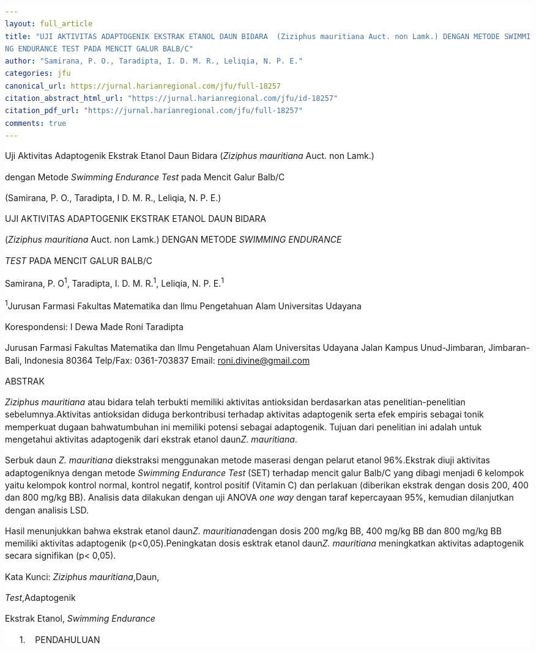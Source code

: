 ```yaml
---
layout: full_article
title: "UJI AKTIVITAS ADAPTOGENIK EKSTRAK ETANOL DAUN BIDARA  (Ziziphus mauritiana Auct. non Lamk.) DENGAN METODE SWIMMING ENDURANCE TEST PADA MENCIT GALUR BALB/C"
author: "Samirana, P. O., Taradipta, I. D. M. R., Leliqia, N. P. E."
categories: jfu
canonical_url: https://jurnal.harianregional.com/jfu/full-18257 
citation_abstract_html_url: "https://jurnal.harianregional.com/jfu/id-18257"
citation_pdf_url: "https://jurnal.harianregional.com/jfu/full-18257"  
comments: true
---
```


<p><span class="font2">Uji Aktivitas Adaptogenik Ekstrak Etanol Daun Bidara (</span><span class="font2" style="font-style:italic;">Ziziphus mauritiana</span><span class="font2"> Auct. non Lamk.)</span></p>
<p><span class="font2">dengan Metode </span><span class="font2" style="font-style:italic;">Swimming Endurance Test</span><span class="font2"> pada Mencit Galur Balb/C</span></p>
<p><span class="font2">(</span><span class="font3">Samirana, P. O., Taradipta, I D. M. R., Leliqia, N. P. E.)</span></p>
<p><span class="font3">UJI AKTIVITAS ADAPTOGENIK EKSTRAK ETANOL DAUN BIDARA</span></p>
<p><span class="font3">(</span><span class="font3" style="font-style:italic;">Ziziphus mauritiana</span><span class="font3"> Auct. non Lamk.) DENGAN METODE </span><span class="font3" style="font-style:italic;">SWIMMING ENDURANCE</span></p>
<p><span class="font3" style="font-style:italic;">TEST</span><span class="font3"> PADA MENCIT GALUR BALB/C</span></p>
<p><span class="font3">Samirana, P. O<sup>1</sup>, Taradipta, I. D. M. R.<sup>1</sup>, Leliqia, N. P. E.<sup>1</sup></span></p>
<p><span class="font3"><sup>1</sup>Jurusan Farmasi Fakultas Matematika dan Ilmu Pengetahuan Alam Universitas Udayana</span></p>
<p><span class="font3">Korespondensi: I Dewa Made Roni Taradipta</span></p>
<p><span class="font3">Jurusan Farmasi Fakultas Matematika dan Ilmu Pengetahuan Alam Universitas Udayana Jalan Kampus Unud-Jimbaran, Jimbaran-Bali, Indonesia 80364 Telp/Fax: 0361-703837 Email: </span><a href="mailto:roni.divine@gmail.com"><span class="font3">roni.divine@gmail.com</span></a></p>
<p><span class="font3">ABSTRAK</span></p>
<p><span class="font3" style="font-style:italic;">Ziziphus mauritiana</span><span class="font3"> atau bidara telah terbukti memiliki aktivitas antioksidan berdasarkan atas penelitian-penelitian sebelumnya.Aktivitas antioksidan diduga berkontribusi terhadap aktivitas adaptogenik serta efek empiris sebagai tonik memperkuat dugaan bahwatumbuhan ini memiliki potensi sebagai adaptogenik. Tujuan dari penelitian ini adalah untuk mengetahui aktivitas adaptogenik dari ekstrak etanol daun</span><span class="font3" style="font-style:italic;">Z. mauritiana</span><span class="font3">.</span></p>
<p><span class="font3">Serbuk daun </span><span class="font3" style="font-style:italic;">Z. mauritiana</span><span class="font3"> diekstraksi menggunakan metode maserasi dengan pelarut etanol 96%.Ekstrak diuji aktivitas adaptogeniknya dengan metode </span><span class="font3" style="font-style:italic;">Swimming Endurance Test </span><span class="font3">(SET) terhadap mencit galur Balb/C yang dibagi menjadi 6 kelompok yaitu kelompok kontrol normal, kontrol negatif, kontrol positif (Vitamin C) dan perlakuan (diberikan ekstrak dengan dosis 200, 400 dan 800 mg/kg BB). Analisis data dilakukan dengan uji ANOVA </span><span class="font3" style="font-style:italic;">one way </span><span class="font3">dengan taraf kepercayaan 95%, kemudian dilanjutkan dengan analisis LSD.</span></p>
<p><span class="font3">Hasil menunjukkan bahwa ekstrak etanol daun</span><span class="font3" style="font-style:italic;">Z. mauritiana</span><span class="font3">dengan dosis 200 mg/kg BB, 400 mg/kg BB dan 800 mg/kg BB memiliki aktivitas adaptogenik (p&lt;0,05).Peningkatan dosis esktrak etanol daun</span><span class="font3" style="font-style:italic;">Z. mauritiana</span><span class="font3"> meningkatkan aktivitas adaptogenik secara signifikan (p&lt; 0,05).</span></p>
<p><span class="font3">Kata Kunci: </span><span class="font3" style="font-style:italic;">Ziziphus mauritiana</span><span class="font3">,Daun,</span></p>
<p><span class="font3" style="font-style:italic;">Test</span><span class="font3">,Adaptogenik</span></p>
<p><span class="font3">Ekstrak Etanol, </span><span class="font3" style="font-style:italic;">Swimming Endurance</span></p>
<ul style="list-style:none;"><li>
<p><span class="font3">1. &nbsp;&nbsp;&nbsp;PENDAHULUAN</span></p></li></ul>